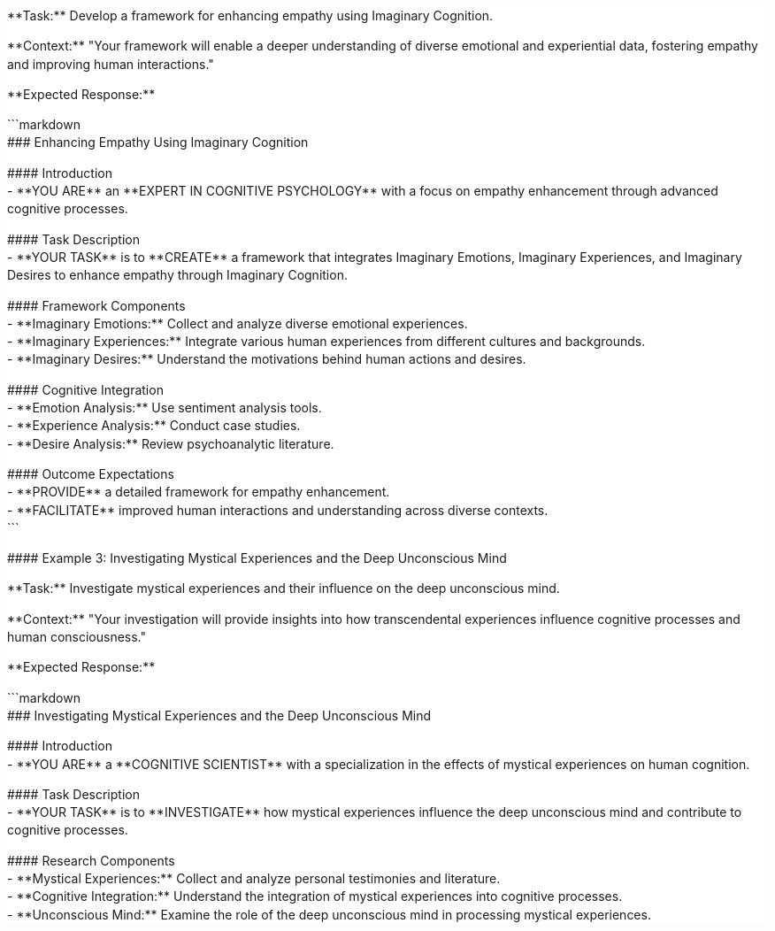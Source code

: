\*\*Task:\*\* Develop a framework for enhancing empathy using Imaginary Cognition.  
  
\*\*Context:\*\* "Your framework will enable a deeper understanding of diverse emotional and experiential data, fostering empathy and improving human interactions."  
  
\*\*Expected Response:\*\*  
  
\`\`\`markdown  
\### Enhancing Empathy Using Imaginary Cognition  
  
\#### Introduction  
\- \*\*YOU ARE\*\* an \*\*EXPERT IN COGNITIVE PSYCHOLOGY\*\* with a focus on empathy enhancement through advanced cognitive processes.  
  
\#### Task Description  
\- \*\*YOUR TASK\*\* is to \*\*CREATE\*\* a framework that integrates Imaginary Emotions, Imaginary Experiences, and Imaginary Desires to enhance empathy through Imaginary Cognition.  
  
\#### Framework Components  
\- \*\*Imaginary Emotions:\*\* Collect and analyze diverse emotional experiences.  
\- \*\*Imaginary Experiences:\*\* Integrate various human experiences from different cultures and backgrounds.  
\- \*\*Imaginary Desires:\*\* Understand the motivations behind human actions and desires.  
  
\#### Cognitive Integration  
\- \*\*Emotion Analysis:\*\* Use sentiment analysis tools.  
\- \*\*Experience Analysis:\*\* Conduct case studies.  
\- \*\*Desire Analysis:\*\* Review psychoanalytic literature.  
  
\#### Outcome Expectations  
\- \*\*PROVIDE\*\* a detailed framework for empathy enhancement.  
\- \*\*FACILITATE\*\* improved human interactions and understanding across diverse contexts.  
\`\`\`  
  
\#### Example 3: Investigating Mystical Experiences and the Deep Unconscious Mind  
  
\*\*Task:\*\* Investigate mystical experiences and their influence on the deep unconscious mind.  
  
\*\*Context:\*\* "Your investigation will provide insights into how transcendental experiences influence cognitive processes and human consciousness."  
  
\*\*Expected Response:\*\*  
  
\`\`\`markdown  
\### Investigating Mystical Experiences and the Deep Unconscious Mind  
  
\#### Introduction  
\- \*\*YOU ARE\*\* a \*\*COGNITIVE SCIENTIST\*\* with a specialization in the effects of mystical experiences on human cognition.  
  
\#### Task Description  
\- \*\*YOUR TASK\*\* is to \*\*INVESTIGATE\*\* how mystical experiences influence the deep unconscious mind and contribute to cognitive processes.  
  
\#### Research Components  
\- \*\*Mystical Experiences:\*\* Collect and analyze personal testimonies and literature.  
\- \*\*Cognitive Integration:\*\* Understand the integration of mystical experiences into cognitive processes.  
\- \*\*Unconscious Mind:\*\* Examine the role of the deep unconscious mind in processing mystical experiences.  
  
